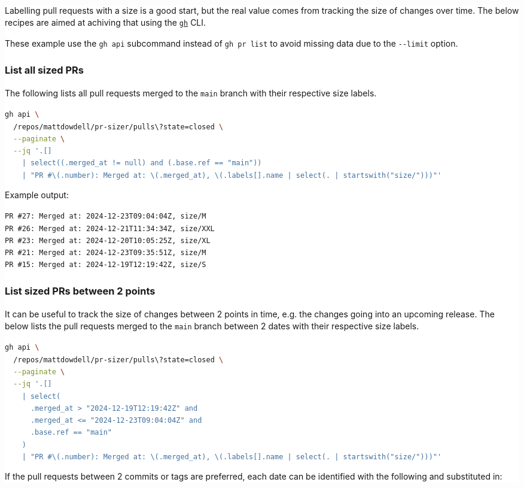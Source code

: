 Labelling pull requests with a size is a good start, but the real value comes
from tracking the size of changes over time. The below recipes are aimed at
achiving that using the [`gh`][4] CLI.

These example use the `gh api` subcommand instead of `gh pr list` to avoid
missing data due to the `--limit` option.

[4]: https://cli.github.com/

### List all sized PRs

The following lists all pull requests merged to the `main` branch with their
respective size labels.

```sh
gh api \
  /repos/mattdowdell/pr-sizer/pulls\?state=closed \
  --paginate \
  --jq '.[]
    | select((.merged_at != null) and (.base.ref == "main"))
    | "PR #\(.number): Merged at: \(.merged_at), \(.labels[].name | select(. | startswith("size/")))"'
```

Example output:

```text
PR #27: Merged at: 2024-12-23T09:04:04Z, size/M
PR #26: Merged at: 2024-12-21T11:34:34Z, size/XXL
PR #23: Merged at: 2024-12-20T10:05:25Z, size/XL
PR #21: Merged at: 2024-12-23T09:35:51Z, size/M
PR #15: Merged at: 2024-12-19T12:19:42Z, size/S
```

### List sized PRs between 2 points

It can be useful to track the size of changes between 2 points in time, e.g. the
changes going into an upcoming release. The below lists the pull requests merged
to the `main` branch between 2 dates with their respective size labels.

```sh
gh api \
  /repos/mattdowdell/pr-sizer/pulls\?state=closed \
  --paginate \
  --jq '.[]
    | select(
      .merged_at > "2024-12-19T12:19:42Z" and
      .merged_at <= "2024-12-23T09:04:04Z" and
      .base.ref == "main"
    )
    | "PR #\(.number): Merged at: \(.merged_at), \(.labels[].name | select(. | startswith("size/")))"'
```

If the pull requests between 2 commits or tags are preferred, each date can be
identified with the following and substituted in:


[1]: https://smartbear.com/learn/code-review/best-practices-for-peer-code-review
[2]: https://github.com/github-linguist/linguist/blob/main/docs/overrides.md
[3]: https://docs.github.com/en/actions/security-for-github-actions/security-guides/automatic-token-authentication